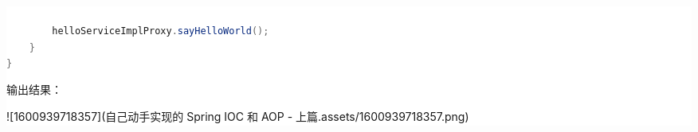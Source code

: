 ```java
        
        helloServiceImplProxy.sayHelloWorld();
    }
}
```

 输出结果： 

![1600939718357](自己动手实现的 Spring IOC 和 AOP - 上篇.assets/1600939718357.png)